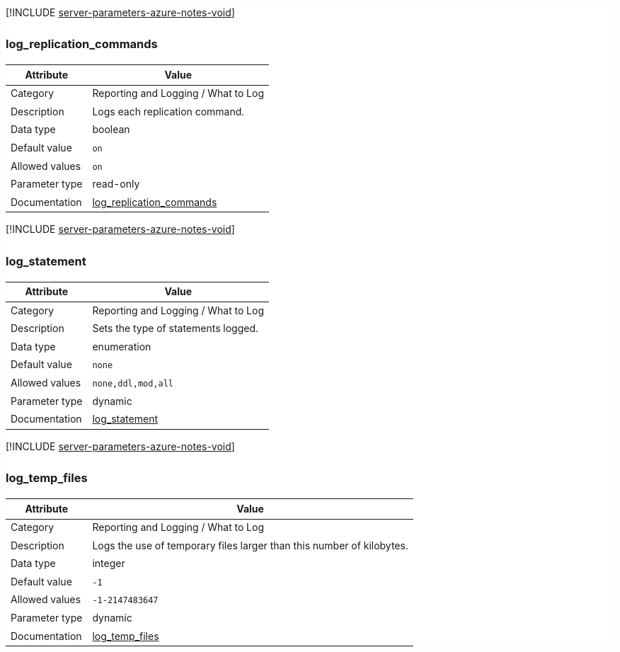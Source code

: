 
[!INCLUDE [server-parameters-azure-notes-void](./server-parameters-azure-notes-void.md)]



### log_replication_commands

| Attribute | Value |
| --- | --- |
| Category | Reporting and Logging / What to Log |
| Description | Logs each replication command. |
| Data type | boolean |
| Default value | `on` |
| Allowed values | `on` |
| Parameter type | read-only |
| Documentation | [log_replication_commands](https://www.postgresql.org/docs/14/runtime-config-logging.html#GUC-LOG-REPLICATION-COMMANDS) |


[!INCLUDE [server-parameters-azure-notes-void](./server-parameters-azure-notes-void.md)]



### log_statement

| Attribute | Value |
| --- | --- |
| Category | Reporting and Logging / What to Log |
| Description | Sets the type of statements logged. |
| Data type | enumeration |
| Default value | `none` |
| Allowed values | `none,ddl,mod,all` |
| Parameter type | dynamic |
| Documentation | [log_statement](https://www.postgresql.org/docs/14/runtime-config-logging.html#GUC-LOG-STATEMENT) |


[!INCLUDE [server-parameters-azure-notes-void](./server-parameters-azure-notes-void.md)]



### log_temp_files

| Attribute | Value |
| --- | --- |
| Category | Reporting and Logging / What to Log |
| Description | Logs the use of temporary files larger than this number of kilobytes. |
| Data type | integer |
| Default value | `-1` |
| Allowed values | `-1-2147483647` |
| Parameter type | dynamic |
| Documentation | [log_temp_files](https://www.postgresql.org/docs/14/runtime-config-logging.html#GUC-LOG-TEMP-FILES) |
